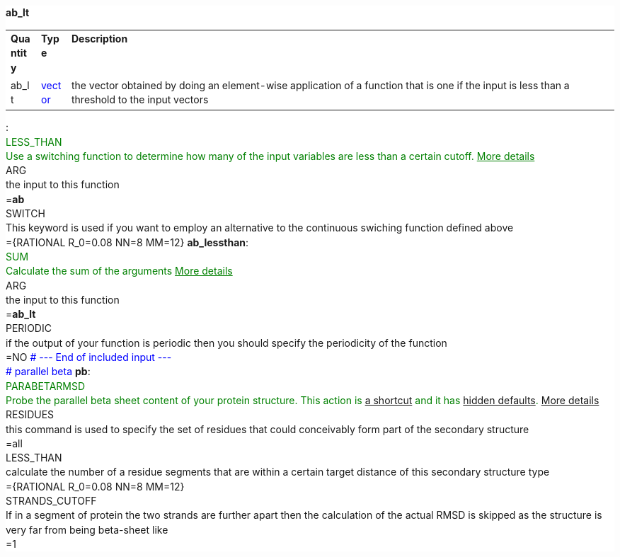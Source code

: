 <b name="INSTRUCTIONS.md_working_4.datab_lt" onclick='showPath("INSTRUCTIONS.md_working_4.dat","INSTRUCTIONS.md_working_4.datab_lt","INSTRUCTIONS.md_working_4.datab_lt","blue")'>ab_lt</b><span style="display:none;" id="INSTRUCTIONS.md_working_4.datab_lt">The LESS_THAN action with label <b>ab_lt</b> calculates the following quantities:<table  align="center" frame="void" width="95%" cellpadding="5%"><tr><td width="5%"><b> Quantity </b>  </td><td width="5%"><b> Type </b>  </td><td><b> Description </b> </td></tr><tr><td width="5%">ab_lt</td><td width="5%"><font color="blue">vector</font></td><td>the vector obtained by doing an element-wise application of a function that is one if the input is less than a threshold to the input vectors</td></tr></table></span>: <div class="tooltip" style="color:green">LESS_THAN<div class="right">Use a switching function to determine how many of the input variables are less than a certain cutoff. <a href="https://www.plumed.org/doc-master/user-doc/html/_l_e_s_s__t_h_a_n.html" style="color:green">More details</a><i></i></div></div> <div class="tooltip">ARG<div class="right">the input to this function<i></i></div></div>=<b name="INSTRUCTIONS.md_working_4.datab">ab</b> <div class="tooltip">SWITCH<div class="right">This keyword is used if you want to employ an alternative to the continuous swiching function defined above<i></i></div></div>={RATIONAL R_0=0.08 NN=8 MM=12} 
<b name="INSTRUCTIONS.md_working_4.datab_lessthan" onclick='showPath("INSTRUCTIONS.md_working_4.dat","INSTRUCTIONS.md_working_4.datab_lessthan","INSTRUCTIONS.md_working_4.datab_lessthan","black")'>ab_lessthan</b><span style="display:none;" id="INSTRUCTIONS.md_working_4.datab_lessthan">The SUM action with label <b>ab_lessthan</b> calculates the following quantities:<table  align="center" frame="void" width="95%" cellpadding="5%"><tr><td width="5%"><b> Quantity </b>  </td><td width="5%"><b> Type </b>  </td><td><b> Description </b> </td></tr><tr><td width="5%">ab_lessthan</td><td width="5%"><font color="black">scalar</font></td><td>the sum of all the elements in the input vector</td></tr></table></span>: <div class="tooltip" style="color:green">SUM<div class="right">Calculate the sum of the arguments <a href="https://www.plumed.org/doc-master/user-doc/html/_s_u_m.html" style="color:green">More details</a><i></i></div></div> <div class="tooltip">ARG<div class="right">the input to this function<i></i></div></div>=<b name="INSTRUCTIONS.md_working_4.datab_lt">ab_lt</b> <div class="tooltip">PERIODIC<div class="right">if the output of your function is periodic then you should specify the periodicity of the function<i></i></div></div>=NO 
<span style="color:blue"># --- End of included input --- </span></span><br/><span style="color:blue" class="comment"># parallel beta</span>
<span id="INSTRUCTIONS.md_working_4.datpb_short"><span id="INSTRUCTIONS.md_working_4.datdefpb_short"><b name="INSTRUCTIONS.md_working_4.datpb" onclick='showPath("INSTRUCTIONS.md_working_4.dat","INSTRUCTIONS.md_working_4.datpb","INSTRUCTIONS.md_working_4.datpb_shortcut","blue")'>pb</b><span style="display:none;" id="INSTRUCTIONS.md_working_4.datpb_shortcut">The PARABETARMSD action with label <b>pb</b> calculates the following quantities:<table  align="center" frame="void" width="95%" cellpadding="5%"><tr><td width="5%"><b> Quantity </b>  </td><td width="5%"><b> Type </b>  </td><td><b> Description </b> </td></tr><tr><td width="5%">pb</td><td width="5%"><font color="blue">vector</font></td><td>the value calculated by this action</td></tr><tr><td width="5%">pb_lessthan</td><td width="5%"><font color="black">scalar</font></td><td>the number blocks of residues that have an RMSD from the secondary structure that is less than the threshold</td></tr></table></span>: <div class="tooltip" style="color:green">PARABETARMSD<div class="right">Probe the parallel beta sheet content of your protein structure. This action is <a class="toggler" href='javascript:;' onclick='toggleDisplay("INSTRUCTIONS.md_working_4.datpb");'>a shortcut</a> and it has <a class="toggler" href='javascript:;' onclick='toggleDisplay("INSTRUCTIONS.md_working_4.datdefpb");'>hidden defaults</a>. <a href="https://www.plumed.org/doc-master/user-doc/html/_p_a_r_a_b_e_t_a_r_m_s_d.html">More details</a><i></i></div></div> <div class="tooltip">RESIDUES<div class="right">this command is used to specify the set of residues that could conceivably form part of the secondary structure<i></i></div></div>=all <div class="tooltip">LESS_THAN<div class="right">calculate the number of a residue segments that are within a certain target distance of this secondary structure type<i></i></div></div>={RATIONAL R_0=0.08 NN=8 MM=12} <div class="tooltip">STRANDS_CUTOFF<div class="right">If in a segment of protein the two strands are further apart then the calculation of the actual RMSD is skipped as the structure is very far from being beta-sheet like<i></i></div></div>=1